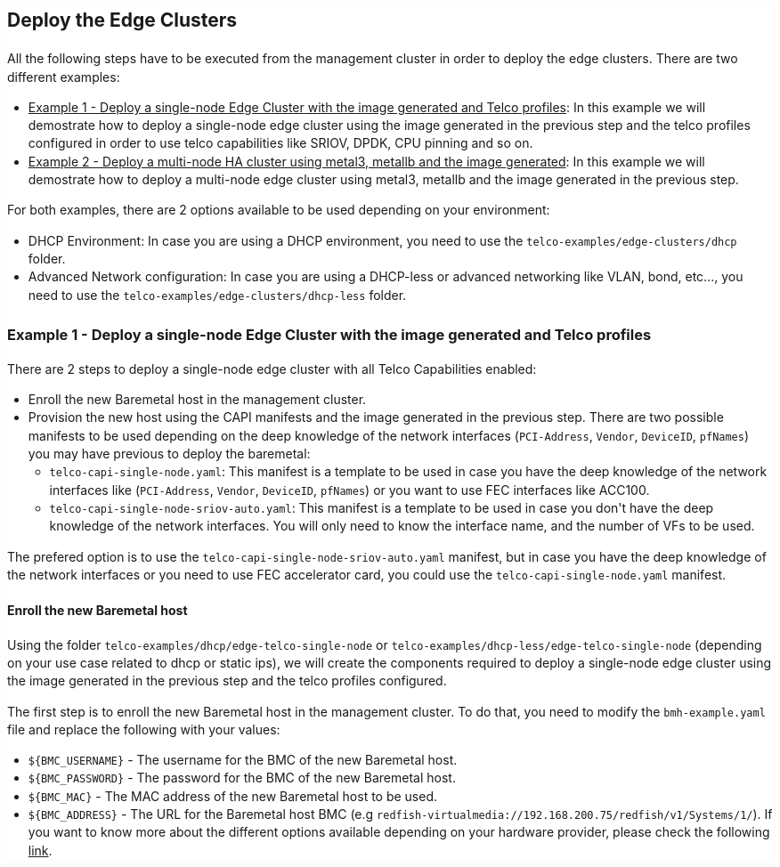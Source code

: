 ## Deploy the Edge Clusters

All the following steps have to be executed from the management cluster in order to deploy the edge clusters.
There are two different examples:
- [Example 1 - Deploy a single-node Edge Cluster with the image generated and Telco profiles](#example-1---deploy-a-single-node-edge-cluster-with-the-image-generated-and-telco-profiles): In this example we will demostrate how to deploy a single-node edge cluster using the image generated in the previous step and the telco profiles configured in order to use telco capabilities like SRIOV, DPDK, CPU pinning and so on.
- [Example 2 - Deploy a multi-node HA cluster using metal3, metallb and the image generated](#example-2---deploy-a-multi-node-ha-cluster-using-metal3-metallb-and-the-image-generated): In this example we will demostrate how to deploy a multi-node edge cluster using metal3, metallb and the image generated in the previous step.

For both examples, there are 2 options available to be used depending on your environment:

- DHCP Environment: In case you are using a DHCP environment, you need to use the `telco-examples/edge-clusters/dhcp` folder.
- Advanced Network configuration: In case you are using a DHCP-less or advanced networking like VLAN, bond, etc..., you need to use the `telco-examples/edge-clusters/dhcp-less` folder.

### Example 1 - Deploy a single-node Edge Cluster with the image generated and Telco profiles

There are 2 steps to deploy a single-node edge cluster with all Telco Capabilities enabled:

- Enroll the new Baremetal host in the management cluster.
- Provision the new host using the CAPI manifests and the image generated in the previous step. There are two possible manifests to be used depending on the deep knowledge of the network interfaces (`PCI-Address`, `Vendor`, `DeviceID`, `pfNames`) you may have previous to deploy the baremetal:
  - `telco-capi-single-node.yaml`: This manifest is a template to be used in case you have the deep knowledge of the network interfaces like (`PCI-Address`, `Vendor`, `DeviceID`, `pfNames`) or you want to use FEC interfaces like ACC100.
  - `telco-capi-single-node-sriov-auto.yaml`: This manifest is a template to be used in case you don't have the deep knowledge of the network interfaces. You will only need to know the interface name, and the number of VFs to be used.

The prefered option is to use the `telco-capi-single-node-sriov-auto.yaml` manifest, but in case you have the deep knowledge of the network interfaces or you need to use FEC accelerator card, you could use the `telco-capi-single-node.yaml` manifest.

#### Enroll the new Baremetal host

Using the folder `telco-examples/dhcp/edge-telco-single-node` or `telco-examples/dhcp-less/edge-telco-single-node` (depending on your use case related to dhcp or static ips), we will create the components required to deploy a single-node edge cluster using the image generated in the previous step and the telco profiles configured.

The first step is to enroll the new Baremetal host in the management cluster. To do that, you need to modify the `bmh-example.yaml` file and replace the following with your values:

- `${BMC_USERNAME}` - The username for the BMC of the new Baremetal host.
- `${BMC_PASSWORD}` - The password for the BMC of the new Baremetal host.
- `${BMC_MAC}` - The MAC address of the new Baremetal host to be used.
- `${BMC_ADDRESS}` - The URL for the Baremetal host BMC (e.g `redfish-virtualmedia://192.168.200.75/redfish/v1/Systems/1/`). If you want to know more about the different options available depending on your hardware provider, please check the following [link](https://github.com/metal3-io/baremetal-operator/blob/main/docs/api.md).
